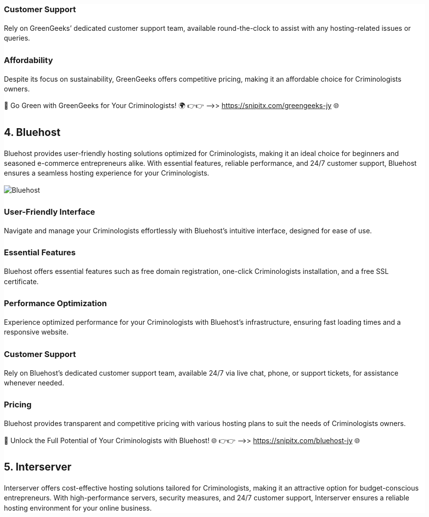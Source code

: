 ### Customer Support
Rely on GreenGeeks’ dedicated customer support team, available round-the-clock to assist with any hosting-related issues or queries.

### Affordability
Despite its focus on sustainability, GreenGeeks offers competitive pricing, making it an affordable choice for Criminologists owners.

🌿 Go Green with GreenGeeks for Your Criminologists! 🌍
👉👉 -->> https://snipitx.com/greengeeks-jy 🌐

## 4. Bluehost

Bluehost provides user-friendly hosting solutions optimized for Criminologists, making it an ideal choice for beginners and seasoned e-commerce entrepreneurs alike. With essential features, reliable performance, and 24/7 customer support, Bluehost ensures a seamless hosting experience for your Criminologists.

![Bluehost](https://i.imgur.com/PasFF9E.jpeg "Bluehost Hosting")

### User-Friendly Interface
Navigate and manage your Criminologists effortlessly with Bluehost’s intuitive interface, designed for ease of use.

### Essential Features
Bluehost offers essential features such as free domain registration, one-click Criminologists installation, and a free SSL certificate.

### Performance Optimization
Experience optimized performance for your Criminologists with Bluehost’s infrastructure, ensuring fast loading times and a responsive website.

### Customer Support
Rely on Bluehost’s dedicated customer support team, available 24/7 via live chat, phone, or support tickets, for assistance whenever needed.

### Pricing
Bluehost provides transparent and competitive pricing with various hosting plans to suit the needs of Criminologists owners.

🚀 Unlock the Full Potential of Your Criminologists with Bluehost! 🌐
👉👉 -->> https://snipitx.com/bluehost-jy 🌐

## 5. Interserver

Interserver offers cost-effective hosting solutions tailored for Criminologists, making it an attractive option for budget-conscious entrepreneurs. With high-performance servers, security measures, and 24/7 customer support, Interserver ensures a reliable hosting environment for your online business.
